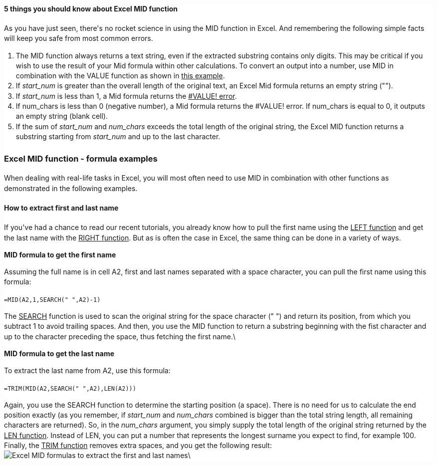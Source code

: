 #### 5 things you should know about Excel MID function

As you have just seen, there's no rocket science in using the MID function in Excel. And remembering the following simple facts will keep you safe from most common errors.

1. The MID function always returns a text string, even if the extracted substring contains only digits. This may be critical if you wish to use the result of your Mid formula within other calculations. To convert an output into a number, use MID in combination with the VALUE function as shown in [this example](https://www.ablebits.com/office-addins-blog/excel-mid-function/#force-mid-return-number).
2. If _start\_num_ is greater than the overall length of the original text, an Excel Mid formula returns an empty string ("").
3. If _start\_num_ is less than 1, a Mid formula returns the [#VALUE! error](https://www.ablebits.com/office-addins-blog/value-error-excel/).
4. If num\_chars is less than 0 (negative number), a Mid formula returns the #VALUE! error. If num\_chars is equal to 0, it outputs an empty string (blank cell).
5. If the sum of _start\_num_ and _num\_chars_ exceeds the total length of the original string, the Excel MID function returns a substring starting from _start\_num_ and up to the last character.

### Excel MID function - formula examples <a href="#mid-formula-examples" id="mid-formula-examples"></a>

When dealing with real-life tasks in Excel, you will most often need to use MID in combination with other functions as demonstrated in the following examples.

#### How to extract first and last name <a href="#extract-first-last-name" id="extract-first-last-name"></a>

If you've had a chance to read our recent tutorials, you already know how to pull the first name using the [LEFT function](https://www.ablebits.com/office-addins-blog/excel-left-function/#substring-before-character) and get the last name with the [RIGHT function](https://www.ablebits.com/office-addins-blog/excel-right-function/). But as is often the case in Excel, the same thing can be done in a variety of ways.

**MID formula to get the first name**

Assuming the full name is in cell A2, first and last names separated with a space character, you can pull the first name using this formula:

`=MID(A2,1,SEARCH(" ",A2)-1)`

The [SEARCH](https://www.ablebits.com/office-addins-blog/excel-find-search-functions/#Excel-SEARCH-function) function is used to scan the original string for the space character (" ") and return its position, from which you subtract 1 to avoid trailing spaces. And then, you use the MID function to return a substring beginning with the fist character and up to the character preceding the space, thus fetching the first name.\


**MID formula to get the last name**

To extract the last name from A2, use this formula:

`=TRIM(MID(A2,SEARCH(" ",A2),LEN(A2)))`

Again, you use the SEARCH function to determine the starting position (a space). There is no need for us to calculate the end position exactly (as you remember, if _start\_num_ and _num\_chars_ combined is bigger than the total string length, all remaining characters are returned). So, in the _num\_chars_ argument, you simply supply the total length of the original string returned by the [LEN function](https://www.ablebits.com/office-addins-blog/excel-len-functions-count-characters-cell/#Excel-LEN-function). Instead of LEN, you can put a number that represents the longest surname you expect to find, for example 100. Finally, the [TRIM function](https://www.ablebits.com/office-addins-blog/excel-trim-function/) removes extra spaces, and you get the following result:\
![Excel MID formulas to extract the first and last names](https://cdn.ablebits.com/\_img-blog/excel-mid/excel-mid-formulas.png)\
